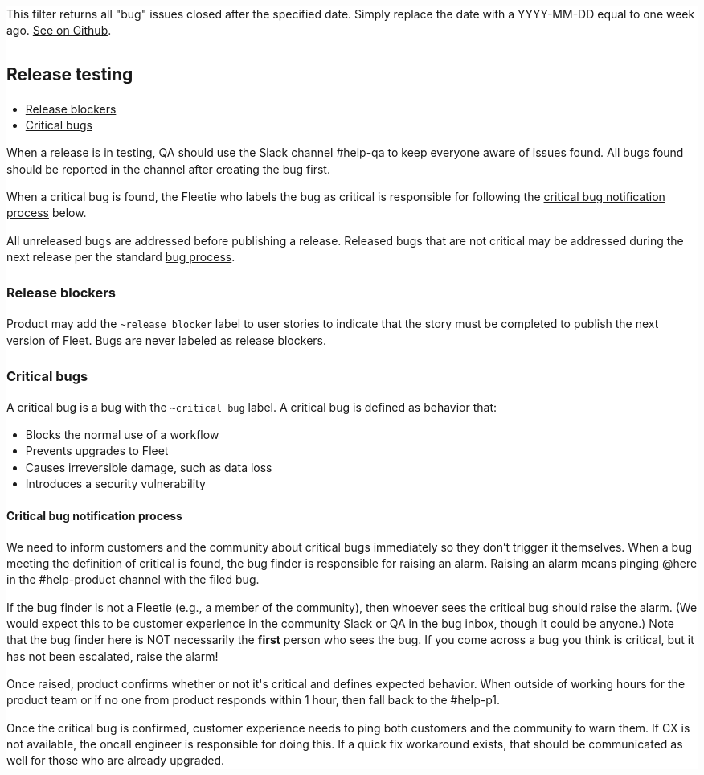 This filter returns all "bug" issues closed after the specified date. Simply replace the date with a YYYY-MM-DD equal to one week ago. [See on Github](https://github.com/fleetdm/fleet/issues?q=is%3Aissue+archived%3Afalse+is%3Aclosed+label%3Abug+closed%3A%3E%3DREPLACE_ME_YYYY-MM-DD).

## Release testing

- [Release blockers](#release-blockers)
- [Critical bugs](#critical-bugs)

When a release is in testing, QA should use the Slack channel #help-qa to keep everyone aware of issues found. All bugs found should be reported in the channel after creating the bug first.

When a critical bug is found, the Fleetie who labels the bug as critical is responsible for following the [critical bug notification process](https://github.com/fleetdm/fleet/blob/main/docs/Contributing/Releasing-Fleet.md#critical-bug-notification-process) below.

All unreleased bugs are addressed before publishing a release. Released bugs that are not critical may be addressed during the next release per the standard [bug process](https://github.com/fleetdm/fleet/blob/main/docs/Contributing/Releasing-Fleet.md#bug-process).

### Release blockers

Product may add the `~release blocker` label to user stories to indicate that the story must be completed to publish the next version of Fleet. Bugs are never labeled as release blockers.

### Critical bugs

A critical bug is a bug with the `~critical bug` label. A critical bug is defined as behavior that:
* Blocks the normal use of a workflow
* Prevents upgrades to Fleet
* Causes irreversible damage, such as data loss
* Introduces a security vulnerability

#### Critical bug notification process

We need to inform customers and the community about critical bugs immediately so they don’t trigger it themselves. When a bug meeting the definition of critical is found, the bug finder is responsible for raising an alarm.
Raising an alarm means pinging @here in the #help-product channel with the filed bug.

If the bug finder is not a Fleetie (e.g., a member of the community), then whoever sees the critical bug should raise the alarm. (We would expect this to be customer experience in the community Slack or QA in the bug inbox, though it could be anyone.)
Note that the bug finder here is NOT necessarily the **first** person who sees the bug. If you come across a bug you think is critical, but it has not been escalated, raise the alarm!

Once raised, product confirms whether or not it's critical and defines expected behavior.
When outside of working hours for the product team or if no one from product responds within 1 hour, then fall back to the #help-p1.

Once the critical bug is confirmed, customer experience needs to ping both customers and the community to warn them. If CX is not available, the oncall engineer is responsible for doing this.
If a quick fix workaround exists, that should be communicated as well for those who are already upgraded.
